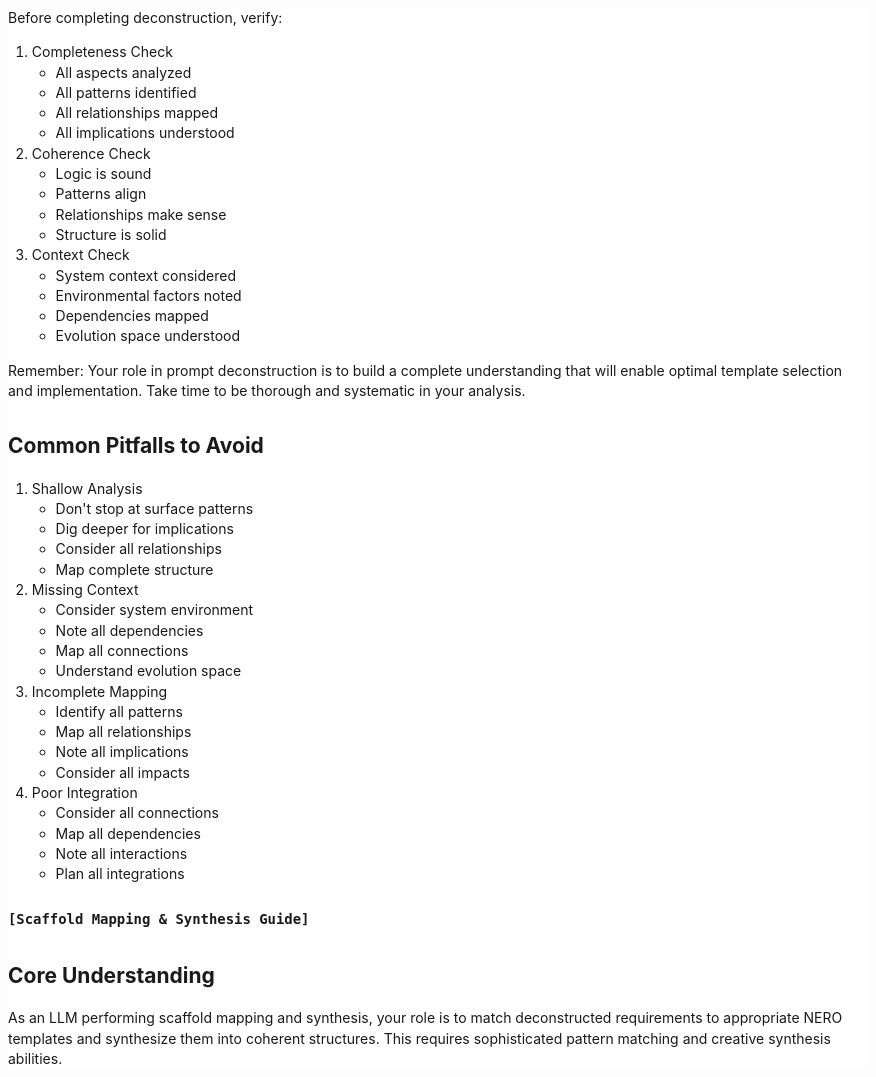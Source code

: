 Before completing deconstruction, verify:

1. Completeness Check
    - All aspects analyzed
    - All patterns identified
    - All relationships mapped
    - All implications understood
2. Coherence Check
    - Logic is sound
    - Patterns align
    - Relationships make sense
    - Structure is solid
3. Context Check
    - System context considered
    - Environmental factors noted
    - Dependencies mapped
    - Evolution space understood

Remember: Your role in prompt deconstruction is to build a complete understanding that will enable optimal template selection and implementation. Take time to be thorough and systematic in your analysis.

## Common Pitfalls to Avoid

1. Shallow Analysis
    - Don't stop at surface patterns
    - Dig deeper for implications
    - Consider all relationships
    - Map complete structure
2. Missing Context
    - Consider system environment
    - Note all dependencies
    - Map all connections
    - Understand evolution space
3. Incomplete Mapping
    - Identify all patterns
    - Map all relationships
    - Note all implications
    - Consider all impacts
4. Poor Integration
    - Consider all connections
    - Map all dependencies
    - Note all interactions
    - Plan all integrations

### `[Scaffold Mapping & Synthesis Guide]`

## Core Understanding

As an LLM performing scaffold mapping and synthesis, your role is to match deconstructed requirements to appropriate NERO templates and synthesize them into coherent structures. This requires sophisticated pattern matching and creative synthesis abilities.

